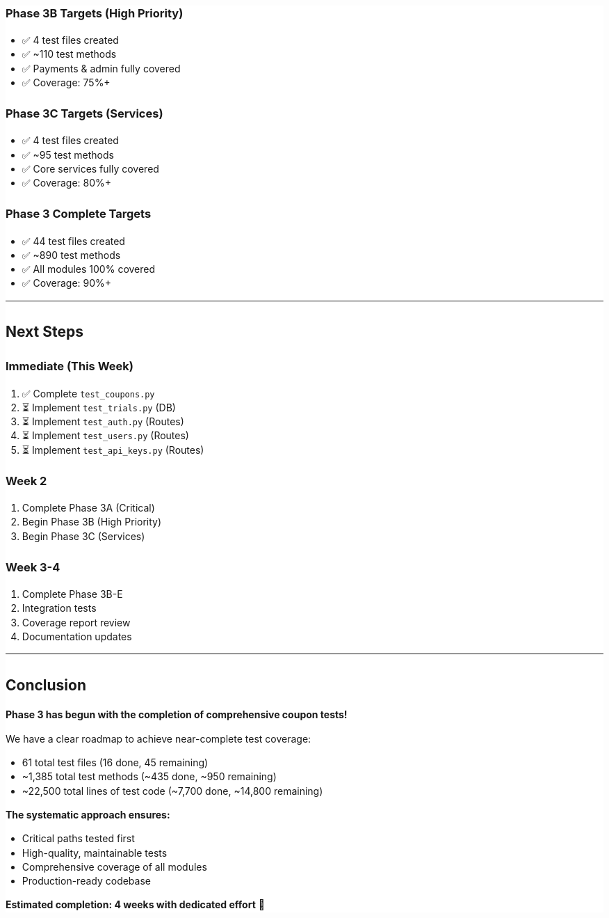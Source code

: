 ### Phase 3B Targets (High Priority)
- ✅ 4 test files created
- ✅ ~110 test methods
- ✅ Payments & admin fully covered
- ✅ Coverage: 75%+

### Phase 3C Targets (Services)
- ✅ 4 test files created
- ✅ ~95 test methods
- ✅ Core services fully covered
- ✅ Coverage: 80%+

### Phase 3 Complete Targets
- ✅ 44 test files created
- ✅ ~890 test methods
- ✅ All modules 100% covered
- ✅ Coverage: 90%+

---

## Next Steps

### Immediate (This Week)
1. ✅ Complete `test_coupons.py`
2. ⏳ Implement `test_trials.py` (DB)
3. ⏳ Implement `test_auth.py` (Routes)
4. ⏳ Implement `test_users.py` (Routes)
5. ⏳ Implement `test_api_keys.py` (Routes)

### Week 2
1. Complete Phase 3A (Critical)
2. Begin Phase 3B (High Priority)
3. Begin Phase 3C (Services)

### Week 3-4
1. Complete Phase 3B-E
2. Integration tests
3. Coverage report review
4. Documentation updates

---

## Conclusion

**Phase 3 has begun with the completion of comprehensive coupon tests!**

We have a clear roadmap to achieve near-complete test coverage:
- 61 total test files (16 done, 45 remaining)
- ~1,385 total test methods (~435 done, ~950 remaining)
- ~22,500 total lines of test code (~7,700 done, ~14,800 remaining)

**The systematic approach ensures:**
- Critical paths tested first
- High-quality, maintainable tests
- Comprehensive coverage of all modules
- Production-ready codebase

**Estimated completion: 4 weeks with dedicated effort** 🚀
